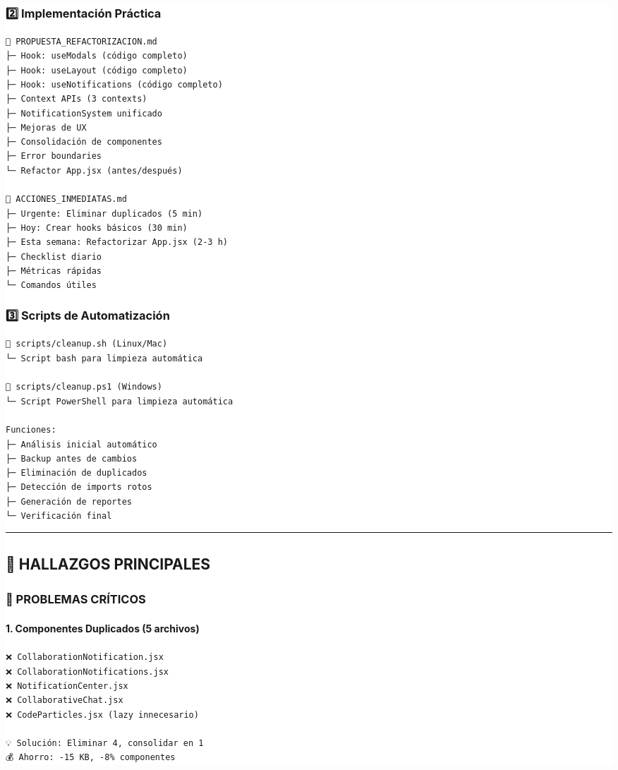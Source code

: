 ### 2️⃣ Implementación Práctica

```
📄 PROPUESTA_REFACTORIZACION.md
├─ Hook: useModals (código completo)
├─ Hook: useLayout (código completo)
├─ Hook: useNotifications (código completo)
├─ Context APIs (3 contexts)
├─ NotificationSystem unificado
├─ Mejoras de UX
├─ Consolidación de componentes
├─ Error boundaries
└─ Refactor App.jsx (antes/después)

📄 ACCIONES_INMEDIATAS.md
├─ Urgente: Eliminar duplicados (5 min)
├─ Hoy: Crear hooks básicos (30 min)
├─ Esta semana: Refactorizar App.jsx (2-3 h)
├─ Checklist diario
├─ Métricas rápidas
└─ Comandos útiles
```

### 3️⃣ Scripts de Automatización

```
📜 scripts/cleanup.sh (Linux/Mac)
└─ Script bash para limpieza automática

📜 scripts/cleanup.ps1 (Windows)
└─ Script PowerShell para limpieza automática

Funciones:
├─ Análisis inicial automático
├─ Backup antes de cambios
├─ Eliminación de duplicados
├─ Detección de imports rotos
├─ Generación de reportes
└─ Verificación final
```

---

## 🎯 HALLAZGOS PRINCIPALES

### 🔴 PROBLEMAS CRÍTICOS

#### 1. Componentes Duplicados (5 archivos)
```
❌ CollaborationNotification.jsx
❌ CollaborationNotifications.jsx
❌ NotificationCenter.jsx
❌ CollaborativeChat.jsx
❌ CodeParticles.jsx (lazy innecesario)

💡 Solución: Eliminar 4, consolidar en 1
💰 Ahorro: -15 KB, -8% componentes
```

